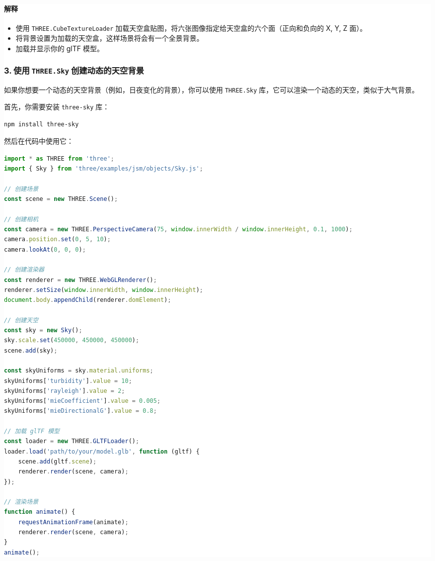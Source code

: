 #### 解释

- 使用 `THREE.CubeTextureLoader` 加载天空盒贴图，将六张图像指定给天空盒的六个面（正向和负向的 X, Y, Z 面）。
- 将背景设置为加载的天空盒，这样场景将会有一个全景背景。
- 加载并显示你的 glTF 模型。

### 3. **使用 `THREE.Sky` 创建动态的天空背景**

如果你想要一个动态的天空背景（例如，日夜变化的背景），你可以使用 `THREE.Sky` 库，它可以渲染一个动态的天空，类似于大气背景。

首先，你需要安装 `three-sky` 库：

```bash
npm install three-sky
```

然后在代码中使用它：

```javascript
import * as THREE from 'three';
import { Sky } from 'three/examples/jsm/objects/Sky.js';

// 创建场景
const scene = new THREE.Scene();

// 创建相机
const camera = new THREE.PerspectiveCamera(75, window.innerWidth / window.innerHeight, 0.1, 1000);
camera.position.set(0, 5, 10);
camera.lookAt(0, 0, 0);

// 创建渲染器
const renderer = new THREE.WebGLRenderer();
renderer.setSize(window.innerWidth, window.innerHeight);
document.body.appendChild(renderer.domElement);

// 创建天空
const sky = new Sky();
sky.scale.set(450000, 450000, 450000);
scene.add(sky);

const skyUniforms = sky.material.uniforms;
skyUniforms['turbidity'].value = 10;
skyUniforms['rayleigh'].value = 2;
skyUniforms['mieCoefficient'].value = 0.005;
skyUniforms['mieDirectionalG'].value = 0.8;

// 加载 glTF 模型
const loader = new THREE.GLTFLoader();
loader.load('path/to/your/model.glb', function (gltf) {
    scene.add(gltf.scene);
    renderer.render(scene, camera);
});

// 渲染场景
function animate() {
    requestAnimationFrame(animate);
    renderer.render(scene, camera);
}
animate();
```

